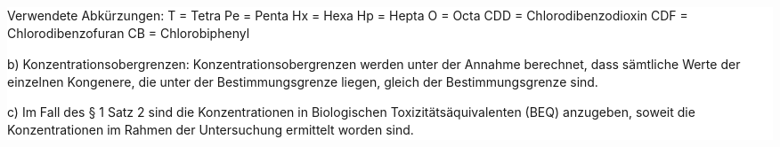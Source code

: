 Verwendete Abkürzungen:                           T = Tetra
Pe = Penta                           Hx = Hexa
Hp = Hepta                           O = Octa
CDD = Chlorodibenzodioxin                           CDF =
Chlorodibenzofuran                           CB = Chlorobiphenyl





b)
Konzentrationsobergrenzen: Konzentrationsobergrenzen werden unter der
Annahme berechnet, dass sämtliche Werte der einzelnen Kongenere, die
unter der Bestimmungsgrenze liegen, gleich der Bestimmungsgrenze sind.


c)                                                   Im Fall des § 1
Satz 2 sind die Konzentrationen in Biologischen Toxizitätsäquivalenten
(BEQ) anzugeben, soweit die Konzentrationen im Rahmen der Untersuchung
ermittelt worden sind.




